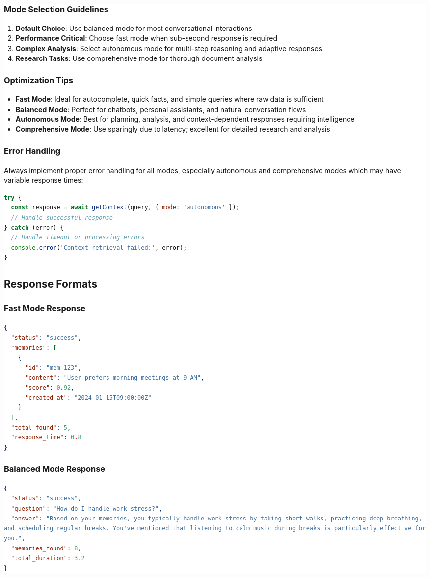 ### Mode Selection Guidelines

1. **Default Choice**: Use balanced mode for most conversational interactions
2. **Performance Critical**: Choose fast mode when sub-second response is required
3. **Complex Analysis**: Select autonomous mode for multi-step reasoning and adaptive responses
4. **Research Tasks**: Use comprehensive mode for thorough document analysis

### Optimization Tips

- **Fast Mode**: Ideal for autocomplete, quick facts, and simple queries where raw data is sufficient
- **Balanced Mode**: Perfect for chatbots, personal assistants, and natural conversation flows
- **Autonomous Mode**: Best for planning, analysis, and context-dependent responses requiring intelligence
- **Comprehensive Mode**: Use sparingly due to latency; excellent for detailed research and analysis

### Error Handling

Always implement proper error handling for all modes, especially autonomous and comprehensive modes which may have variable response times:

```javascript
try {
  const response = await getContext(query, { mode: 'autonomous' });
  // Handle successful response
} catch (error) {
  // Handle timeout or processing errors
  console.error('Context retrieval failed:', error);
}
```

## Response Formats

### Fast Mode Response
```json
{
  "status": "success",
  "memories": [
    {
      "id": "mem_123",
      "content": "User prefers morning meetings at 9 AM",
      "score": 0.92,
      "created_at": "2024-01-15T09:00:00Z"
    }
  ],
  "total_found": 5,
  "response_time": 0.8
}
```

### Balanced Mode Response
```json
{
  "status": "success",
  "question": "How do I handle work stress?",
  "answer": "Based on your memories, you typically handle work stress by taking short walks, practicing deep breathing, and scheduling regular breaks. You've mentioned that listening to calm music during breaks is particularly effective for you.",
  "memories_found": 8,
  "total_duration": 3.2
}
```

